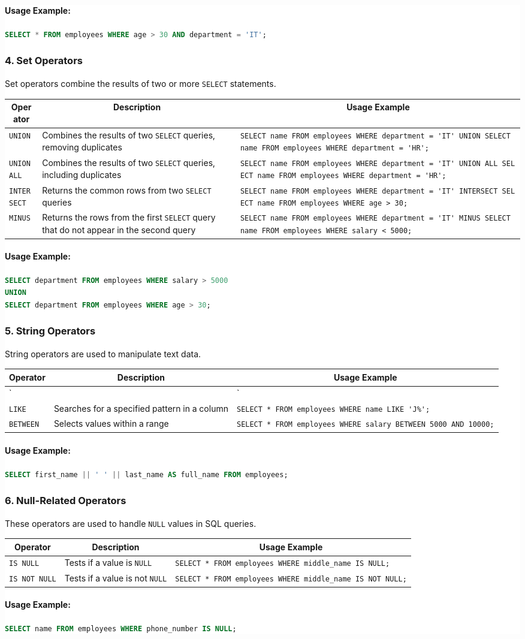 #### Usage Example:
```sql
SELECT * FROM employees WHERE age > 30 AND department = 'IT';
```

### 4. **Set Operators**  
Set operators combine the results of two or more `SELECT` statements.

| **Operator**   | **Description**                                      | **Usage Example**                                         |
|----------------|------------------------------------------------------|-----------------------------------------------------------|
| `UNION`        | Combines the results of two `SELECT` queries, removing duplicates | `SELECT name FROM employees WHERE department = 'IT' UNION SELECT name FROM employees WHERE department = 'HR';` |
| `UNION ALL`    | Combines the results of two `SELECT` queries, including duplicates | `SELECT name FROM employees WHERE department = 'IT' UNION ALL SELECT name FROM employees WHERE department = 'HR';` |
| `INTERSECT`    | Returns the common rows from two `SELECT` queries    | `SELECT name FROM employees WHERE department = 'IT' INTERSECT SELECT name FROM employees WHERE age > 30;` |
| `MINUS`        | Returns the rows from the first `SELECT` query that do not appear in the second query | `SELECT name FROM employees WHERE department = 'IT' MINUS SELECT name FROM employees WHERE salary < 5000;` |

#### Usage Example:
```sql
SELECT department FROM employees WHERE salary > 5000
UNION
SELECT department FROM employees WHERE age > 30;
```

### 5. **String Operators**  
String operators are used to manipulate text data.

| **Operator**   | **Description**                                      | **Usage Example**                                         |
|----------------|------------------------------------------------------|-----------------------------------------------------------|
| `||`           | Concatenation operator; used to combine two strings   | `SELECT first_name || ' ' || last_name FROM employees;`    |
| `LIKE`         | Searches for a specified pattern in a column         | `SELECT * FROM employees WHERE name LIKE 'J%';`            |
| `BETWEEN`      | Selects values within a range                         | `SELECT * FROM employees WHERE salary BETWEEN 5000 AND 10000;` |

#### Usage Example:
```sql
SELECT first_name || ' ' || last_name AS full_name FROM employees;
```

### 6. **Null-Related Operators**  
These operators are used to handle `NULL` values in SQL queries.

| **Operator**   | **Description**                                      | **Usage Example**                                         |
|----------------|------------------------------------------------------|-----------------------------------------------------------|
| `IS NULL`      | Tests if a value is `NULL`                           | `SELECT * FROM employees WHERE middle_name IS NULL;`      |
| `IS NOT NULL`  | Tests if a value is not `NULL`                       | `SELECT * FROM employees WHERE middle_name IS NOT NULL;`  |

#### Usage Example:
```sql
SELECT name FROM employees WHERE phone_number IS NULL;
```
